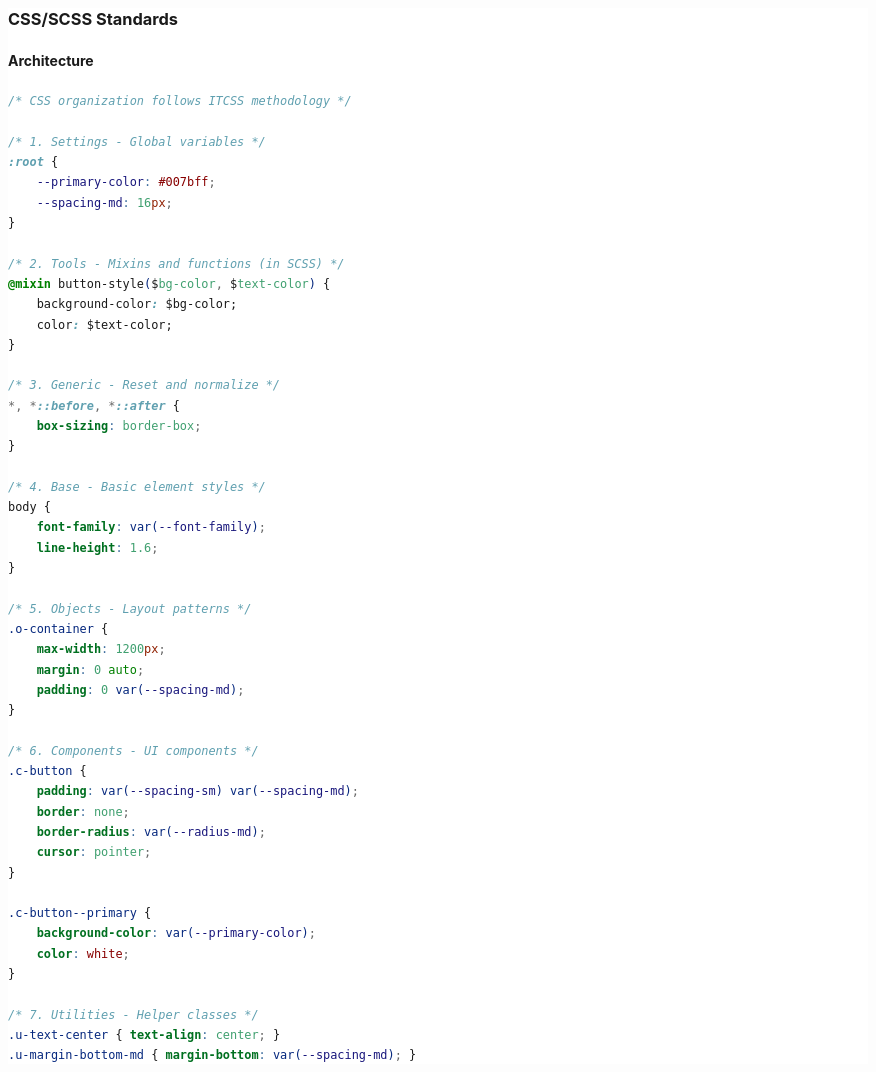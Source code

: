 ### CSS/SCSS Standards

#### Architecture

```css
/* CSS organization follows ITCSS methodology */

/* 1. Settings - Global variables */
:root {
    --primary-color: #007bff;
    --spacing-md: 16px;
}

/* 2. Tools - Mixins and functions (in SCSS) */
@mixin button-style($bg-color, $text-color) {
    background-color: $bg-color;
    color: $text-color;
}

/* 3. Generic - Reset and normalize */
*, *::before, *::after {
    box-sizing: border-box;
}

/* 4. Base - Basic element styles */
body {
    font-family: var(--font-family);
    line-height: 1.6;
}

/* 5. Objects - Layout patterns */
.o-container {
    max-width: 1200px;
    margin: 0 auto;
    padding: 0 var(--spacing-md);
}

/* 6. Components - UI components */
.c-button {
    padding: var(--spacing-sm) var(--spacing-md);
    border: none;
    border-radius: var(--radius-md);
    cursor: pointer;
}

.c-button--primary {
    background-color: var(--primary-color);
    color: white;
}

/* 7. Utilities - Helper classes */
.u-text-center { text-align: center; }
.u-margin-bottom-md { margin-bottom: var(--spacing-md); }
```
